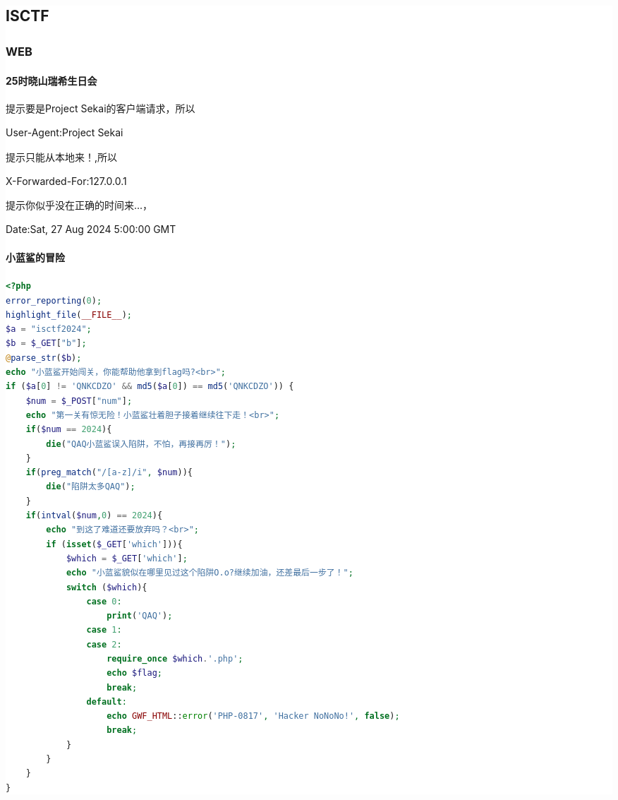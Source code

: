 ## ISCTF

### WEB

#### 25时晓山瑞希生日会

提示要是Project Sekai的客户端请求，所以

User-Agent:Project Sekai

提示只能从本地来！,所以

X-Forwarded-For:127.0.0.1

提示你似乎没在正确的时间来...，

Date:Sat, 27 Aug 2024 5:00:00 GMT

#### 小蓝鲨的冒险

```php
<?php
error_reporting(0);
highlight_file(__FILE__);
$a = "isctf2024";
$b = $_GET["b"];
@parse_str($b);
echo "小蓝鲨开始闯关，你能帮助他拿到flag吗?<br>";
if ($a[0] != 'QNKCDZO' && md5($a[0]) == md5('QNKCDZO')) {
    $num = $_POST["num"];
    echo "第一关有惊无险！小蓝鲨壮着胆子接着继续往下走！<br>";
    if($num == 2024){
        die("QAQ小蓝鲨误入陷阱，不怕，再接再厉！");
    }
    if(preg_match("/[a-z]/i", $num)){
        die("陷阱太多QAQ");
    }
    if(intval($num,0) == 2024){
        echo "到这了难道还要放弃吗？<br>";
        if (isset($_GET['which'])){
            $which = $_GET['which'];
            echo "小蓝鲨貌似在哪里见过这个陷阱O.o?继续加油，还差最后一步了！";
            switch ($which){
                case 0:
                    print('QAQ');
                case 1:
                case 2:
                    require_once $which.'.php';
                    echo $flag;
                    break;
                default:
                    echo GWF_HTML::error('PHP-0817', 'Hacker NoNoNo!', false);
                    break;
            }
        }
    }
}
```
